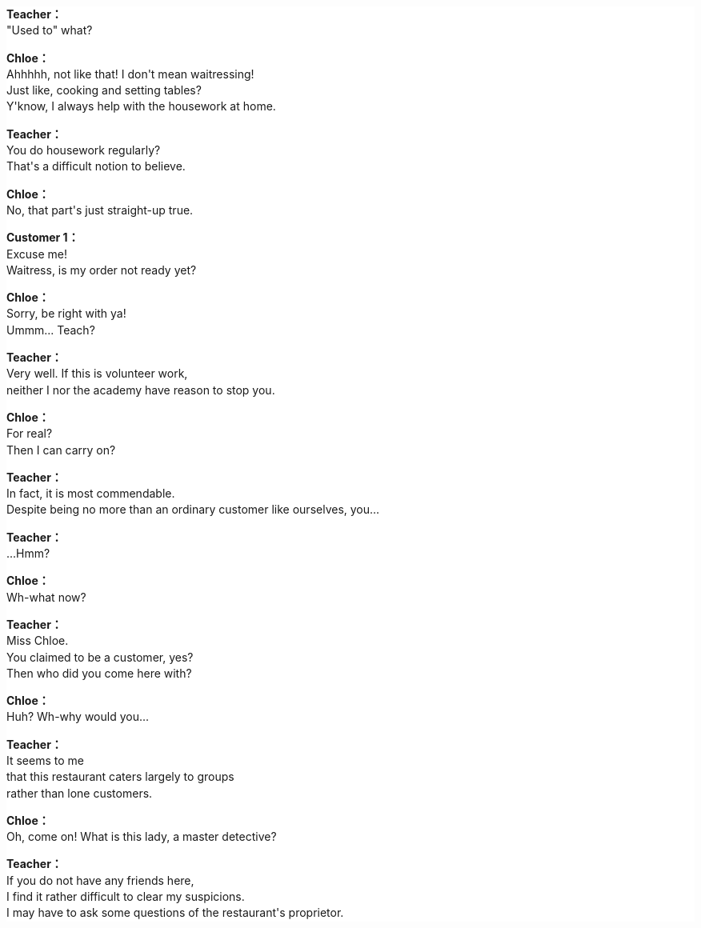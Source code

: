**Teacher：**  
\"Used to\" what?  
  
**Chloe：**  
Ahhhhh, not like that! I don't mean waitressing!  
Just like, cooking and setting tables?  
Y'know, I always help with the housework at home.  
  
**Teacher：**  
You do housework regularly?  
That's a difficult notion to believe.  
  
**Chloe：**  
No, that part's just straight-up true.  
  
**Customer 1：**  
Excuse me!  
Waitress, is my order not ready yet?  
  
**Chloe：**  
Sorry, be right with ya!  
Ummm... Teach?  
  
**Teacher：**  
Very well. If this is volunteer work,  
neither I nor the academy have reason to stop you.  
  
**Chloe：**  
For real?  
Then I can carry on?  
  
**Teacher：**  
In fact, it is most commendable.  
Despite being no more than an ordinary customer like ourselves, you...  
  
**Teacher：**  
...Hmm?  
  
**Chloe：**  
Wh-what now?  
  
**Teacher：**  
Miss Chloe.  
You claimed to be a customer, yes?  
Then who did you come here with?  
  
**Chloe：**  
Huh? Wh-why would you...  
  
**Teacher：**  
It seems to me  
that this restaurant caters largely to groups  
rather than lone customers.  
  
**Chloe：**  
Oh, come on! What is this lady, a master detective?  
  
**Teacher：**  
If you do not have any friends here,  
I find it rather difficult to clear my suspicions.  
I may have to ask some questions of the restaurant's proprietor.  
  
